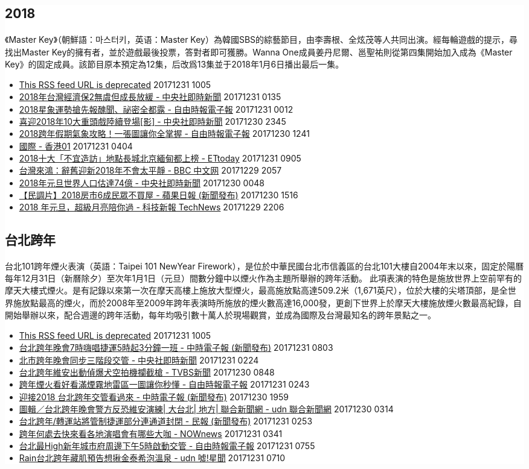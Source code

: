 ## 2018

《Master Key》（朝鮮語：마스터키，英语：Master Key）為韓國SBS的綜藝節目，由李壽根、全炫茂等人共同出演。經每輪遊戲的提示，尋找出Master Key的擁有者，並於遊戲最後投票，答對者即可獲勝。Wanna One成員姜丹尼爾、邕聖祐則從第四集開始加入成為《Master Key》的固定成員。該節目原本預定為12集，后改爲13集並于2018年1月6日播出最后一集。
- [This RSS feed URL is deprecated](0 "This RSS feed URL is deprecated") 20171231 1005
- [2018年台灣經濟保2無虞但成長放緩 - 中央社即時新聞](http://www.cna.com.tw/news/firstnews/201712310021-1.aspx "2018年台灣經濟保2無虞但成長放緩 - 中央社即時新聞") 20171231 0135
- [2018星象運勢搶先報醜聞、祕密全都露 - 自由時報電子報](http://news.ltn.com.tw/news/life/breakingnews/2297722 "2018星象運勢搶先報醜聞、祕密全都露 - 自由時報電子報") 20171231 0012
- [喜迎2018年10大重頭戲陸續登場[影] - 中央社即時新聞](http://www.cna.com.tw/news/firstnews/201712310010-1.aspx "喜迎2018年10大重頭戲陸續登場[影] - 中央社即時新聞") 20171230 2345
- [2018跨年假期氣象攻略！一張圖讓你全掌握 - 自由時報電子報](http://news.ltn.com.tw/news/life/breakingnews/2298439 "2018跨年假期氣象攻略！一張圖讓你全掌握 - 自由時報電子報") 20171230 1241
- [國際 - 香港01](https://www.hk01.com/%E5%9C%8B%E9%9A%9B/143199/2018%E5%B9%B4%E4%BD%A0%E7%B5%95%E5%B0%8D%E4%B8%8D%E5%8F%AF%E9%8C%AF%E9%81%8E%E7%9A%84%E5%8D%81%E5%AE%97%E5%9C%8B%E9%9A%9B%E5%A4%A7%E4%BA%8B "國際 - 香港01") 20171231 0404
- [2018十大「不宜造訪」地點長城北京緬甸都上榜 - ETtoday](https://www.ettoday.net/news/20171231/1083457.htm "2018十大「不宜造訪」地點長城北京緬甸都上榜 - ETtoday") 20171231 0905
- [台灣來鴻：辭舊迎新2018年不會太平靜 - BBC 中文网](http://www.bbc.com/zhongwen/trad/taiwan-letters-42518675 "台灣來鴻：辭舊迎新2018年不會太平靜 - BBC 中文网") 20171229 2057
- [2018年元旦世界人口估達74億 - 中央社即時新聞](http://www.cna.com.tw/news/firstnews/201712300024-1.aspx "2018年元旦世界人口估達74億 - 中央社即時新聞") 20171230 0048
- [【民調片】2018房市6成民眾不買屋 - 蘋果日報 (新聞發布)](https://tw.appledaily.com/new/realtime/20171230/1267868/ "【民調片】2018房市6成民眾不買屋 - 蘋果日報 (新聞發布)") 20171230 1516
- [2018 年元旦，超級月亮陪你過 - 科技新報 TechNews](http://technews.tw/2017/12/30/2018-1-supermoon/ "2018 年元旦，超級月亮陪你過 - 科技新報 TechNews") 20171229 2206

## 台北跨年

台北101跨年煙火表演（英語：Taipei 101 NewYear Firework），是位於中華民國台北市信義區的台北101大樓自2004年末以來，固定於陽曆每年12月31日（新曆除夕）至次年1月1日（元旦）間數分鐘中以煙火作為主題所舉辦的跨年活動。
此項表演的特色是施放世界上空前罕有的摩天大樓式煙火。是有記錄以來第一次在摩天高樓上施放大型煙火，最高施放點高達509.2米（1,671英尺），位於大樓的尖塔頂部，是全世界施放點最高的煙火，而於2008年至2009年跨年表演時所施放的煙火數高達16,000發，更創下世界上於摩天大樓施放煙火數最高紀錄，自開始舉辦以來，配合週邊的跨年活動，每年均吸引數十萬人於現場觀賞，並成為國際及台灣最知名的跨年景點之一。
- [This RSS feed URL is deprecated](0 "This RSS feed URL is deprecated") 20171231 1005
- [台北跨年晚會7時嗨唱捷運5時起3分鐘一班 - 中時電子報 (新聞發布)](http://www.chinatimes.com/realtimenews/20171231002350-260405 "台北跨年晚會7時嗨唱捷運5時起3分鐘一班 - 中時電子報 (新聞發布)") 20171231 0803
- [北市跨年晚會同步三階段交管 - 中央社即時新聞](http://www.cna.com.tw/news/firstnews/201712310027-1.aspx "北市跨年晚會同步三階段交管 - 中央社即時新聞") 20171231 0224
- [台北跨年維安出動偵爆犬空拍機攔截槍 - TVBS新聞](https://news.tvbs.com.tw/life/844521 "台北跨年維安出動偵爆犬空拍機攔截槍 - TVBS新聞") 20171230 0848
- [跨年煙火看好看滿煙霧地雷區一圖讓你秒懂 - 自由時報電子報](http://news.ltn.com.tw/news/life/breakingnews/2298626 "跨年煙火看好看滿煙霧地雷區一圖讓你秒懂 - 自由時報電子報") 20171231 0243
- [迎接2018 台北跨年交管看過來 - 中時電子報 (新聞發布)](http://www.chinatimes.com/newspapers/20171231000548-260107 "迎接2018 台北跨年交管看過來 - 中時電子報 (新聞發布)") 20171230 1959
- [圖輯／台北跨年晚會警方反恐維安演練| 大台北| 地方| 聯合新聞網 - udn 聯合新聞網](https://udn.com/news/story/7323/2903384 "圖輯／台北跨年晚會警方反恐維安演練| 大台北| 地方| 聯合新聞網 - udn 聯合新聞網") 20171230 0314
- [台北跨年/轉運站將管制捷運部分連通道封閉 - 民報 (新聞發布)](http://www.peoplenews.tw/news/80275336-7548-4b41-9287-1c3950b0e941 "台北跨年/轉運站將管制捷運部分連通道封閉 - 民報 (新聞發布)") 20171231 0253
- [跨年何處去快來看各地演唱會有哪些大咖 - NOWnews](https://www.nownews.com/news/20171231/2671888 "跨年何處去快來看各地演唱會有哪些大咖 - NOWnews") 20171231 0341
- [台北最High新年城市府周邊下午5時啟動交管 - 自由時報電子報](http://news.ltn.com.tw/news/life/breakingnews/2298906 "台北最High新年城市府周邊下午5時啟動交管 - 自由時報電子報") 20171231 0755
- [Rain台北跨年藏肌預告想揪金泰希泡溫泉 - udn 噓!星聞](https://stars.udn.com/star/story/10092/2904798 "Rain台北跨年藏肌預告想揪金泰希泡溫泉 - udn 噓!星聞") 20171231 0710
